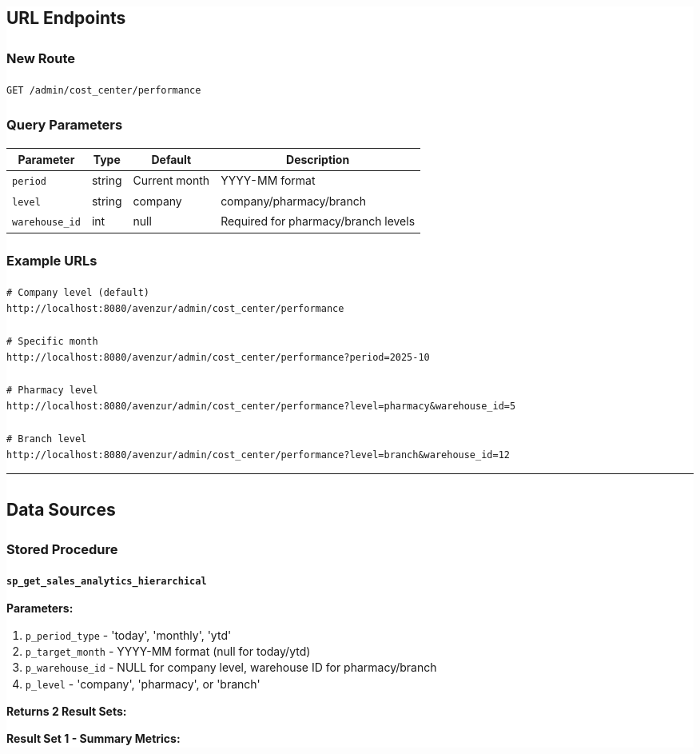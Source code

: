 
## URL Endpoints

### New Route

```
GET /admin/cost_center/performance
```

### Query Parameters

| Parameter      | Type   | Default       | Description                         |
| -------------- | ------ | ------------- | ----------------------------------- |
| `period`       | string | Current month | YYYY-MM format                      |
| `level`        | string | company       | company/pharmacy/branch             |
| `warehouse_id` | int    | null          | Required for pharmacy/branch levels |

### Example URLs

```
# Company level (default)
http://localhost:8080/avenzur/admin/cost_center/performance

# Specific month
http://localhost:8080/avenzur/admin/cost_center/performance?period=2025-10

# Pharmacy level
http://localhost:8080/avenzur/admin/cost_center/performance?level=pharmacy&warehouse_id=5

# Branch level
http://localhost:8080/avenzur/admin/cost_center/performance?level=branch&warehouse_id=12
```

---

## Data Sources

### Stored Procedure

**`sp_get_sales_analytics_hierarchical`**

**Parameters:**

1. `p_period_type` - 'today', 'monthly', 'ytd'
2. `p_target_month` - YYYY-MM format (null for today/ytd)
3. `p_warehouse_id` - NULL for company level, warehouse ID for pharmacy/branch
4. `p_level` - 'company', 'pharmacy', or 'branch'

**Returns 2 Result Sets:**

**Result Set 1 - Summary Metrics:**
